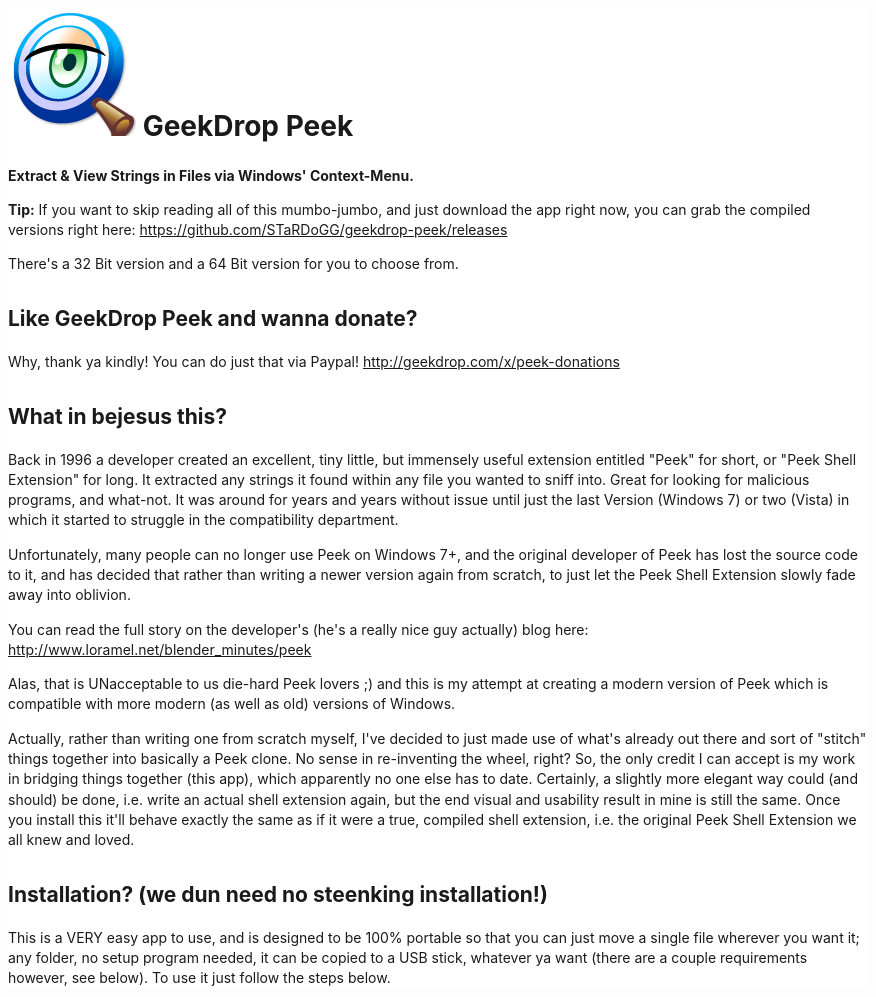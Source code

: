 # ![YooHoo ...](https://github.com/STaRDoGG/geekdrop-peek/blob/master/GeekDrop%20Peek/Images/GeekDrop%20Peek.png)   GeekDrop Peek #

**Extract &amp; View Strings in Files via Windows' Context-Menu.**

**Tip:** If you want to skip reading all of this mumbo-jumbo, and just download the app right now, you can grab the compiled versions right here: https://github.com/STaRDoGG/geekdrop-peek/releases

There's a 32 Bit version and a 64 Bit version for you to choose from.



## Like GeekDrop Peek and wanna donate? ##

Why, thank ya kindly! You can do just that via Paypal! http://geekdrop.com/x/peek-donations



## What in bejesus this? ##

Back in 1996 a developer created an excellent, tiny little, but immensely useful extension entitled "Peek" for short, or "Peek Shell Extension" for long. It extracted any strings it found within any file you wanted to sniff into. Great for looking for malicious programs, and what-not. It was around for years and years without issue until just the last Version (Windows 7) or two (Vista) in which it started to struggle in the compatibility department.

Unfortunately, many people can no longer use Peek on Windows 7+, and the original developer of Peek has lost the source code to it, and has decided that rather than writing a newer version again from scratch, to just let the Peek Shell Extension slowly fade away into oblivion.

You can read the full story on the developer's (he's a really nice guy actually) blog here: http://www.loramel.net/blender_minutes/peek

Alas, that is UNacceptable to us die-hard Peek lovers ;) and this is my attempt at creating a modern version of Peek which is compatible with more modern (as well as old) versions of Windows.

Actually, rather than writing one from scratch myself, I've decided to just made use of what's already out there and sort of "stitch" things together into basically a Peek clone. No sense in re-inventing the wheel, right? So, the only credit I can accept is my work in bridging things together (this app), which apparently no one else has to date. Certainly, a slightly more elegant way could (and should) be done, i.e. write an actual shell extension again, but the end visual and usability result in mine is still the same. Once you install this it'll behave exactly the same as if it were a true, compiled shell extension, i.e. the original Peek Shell Extension we all knew and loved.



## Installation? (we dun need no steenking installation!) ##

This is a VERY easy app to use, and is designed to be 100% portable so that you can just move a single file wherever you want it; any folder, no setup program needed, it can be copied to a USB stick, whatever ya want (there are a couple requirements however, see below). To use it just follow the steps below.
